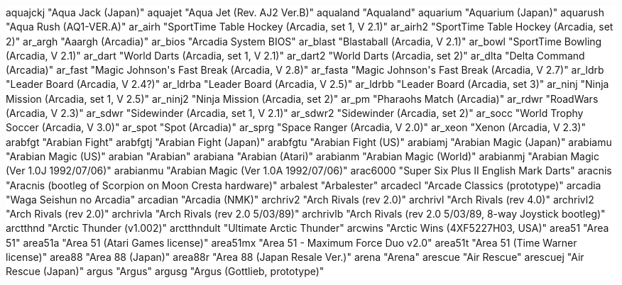 aquajckj	"Aqua Jack (Japan)"
aquajet	"Aqua Jet (Rev. AJ2 Ver.B)"
aqualand	"Aqualand"
aquarium	"Aquarium (Japan)"
aquarush	"Aqua Rush (AQ1-VER.A)"
ar_airh	"SportTime Table Hockey (Arcadia, set 1, V 2.1)"
ar_airh2	"SportTime Table Hockey (Arcadia, set 2)"
ar_argh	"Aaargh (Arcadia)"
ar_bios	"Arcadia System BIOS"
ar_blast	"Blastaball (Arcadia, V 2.1)"
ar_bowl	"SportTime Bowling (Arcadia, V 2.1)"
ar_dart	"World Darts (Arcadia, set 1, V 2.1)"
ar_dart2	"World Darts (Arcadia, set 2)"
ar_dlta	"Delta Command (Arcadia)"
ar_fast	"Magic Johnson's Fast Break (Arcadia, V 2.8)"
ar_fasta	"Magic Johnson's Fast Break (Arcadia, V 2.7)"
ar_ldrb	"Leader Board (Arcadia, V 2.4?)"
ar_ldrba	"Leader Board (Arcadia, V 2.5)"
ar_ldrbb	"Leader Board (Arcadia, set 3)"
ar_ninj	"Ninja Mission (Arcadia, set 1, V 2.5)"
ar_ninj2	"Ninja Mission (Arcadia, set 2)"
ar_pm	"Pharaohs Match (Arcadia)"
ar_rdwr	"RoadWars (Arcadia, V 2.3)"
ar_sdwr	"Sidewinder (Arcadia, set 1, V 2.1)"
ar_sdwr2	"Sidewinder (Arcadia, set 2)"
ar_socc	"World Trophy Soccer (Arcadia, V 3.0)"
ar_spot	"Spot (Arcadia)"
ar_sprg	"Space Ranger (Arcadia, V 2.0)"
ar_xeon	"Xenon (Arcadia, V 2.3)"
arabfgt	"Arabian Fight"
arabfgtj	"Arabian Fight (Japan)"
arabfgtu	"Arabian Fight (US)"
arabiamj	"Arabian Magic (Japan)"
arabiamu	"Arabian Magic (US)"
arabian	"Arabian"
arabiana	"Arabian (Atari)"
arabianm	"Arabian Magic (World)"
arabianmj	"Arabian Magic (Ver 1.0J 1992/07/06)"
arabianmu	"Arabian Magic (Ver 1.0A 1992/07/06)"
arac6000	"Super Six Plus II English Mark Darts"
aracnis	"Aracnis (bootleg of Scorpion on Moon Cresta hardware)"
arbalest	"Arbalester"
arcadecl	"Arcade Classics (prototype)"
arcadia	"Waga Seishun no Arcadia"
arcadian	"Arcadia (NMK)"
archriv2	"Arch Rivals (rev 2.0)"
archrivl	"Arch Rivals (rev 4.0)"
archrivl2	"Arch Rivals (rev 2.0)"
archrivla	"Arch Rivals (rev 2.0 5/03/89)"
archrivlb	"Arch Rivals (rev 2.0 5/03/89, 8-way Joystick bootleg)"
arctthnd	"Arctic Thunder (v1.002)"
arctthndult	"Ultimate Arctic Thunder"
arcwins	"Arctic Wins (4XF5227H03, USA)"
area51	"Area 51"
area51a	"Area 51 (Atari Games license)"
area51mx	"Area 51 - Maximum Force Duo v2.0"
area51t	"Area 51 (Time Warner license)"
area88	"Area 88 (Japan)"
area88r	"Area 88 (Japan Resale Ver.)"
arena	"Arena"
arescue	"Air Rescue"
arescuej	"Air Rescue (Japan)"
argus	"Argus"
argusg	"Argus (Gottlieb, prototype)"